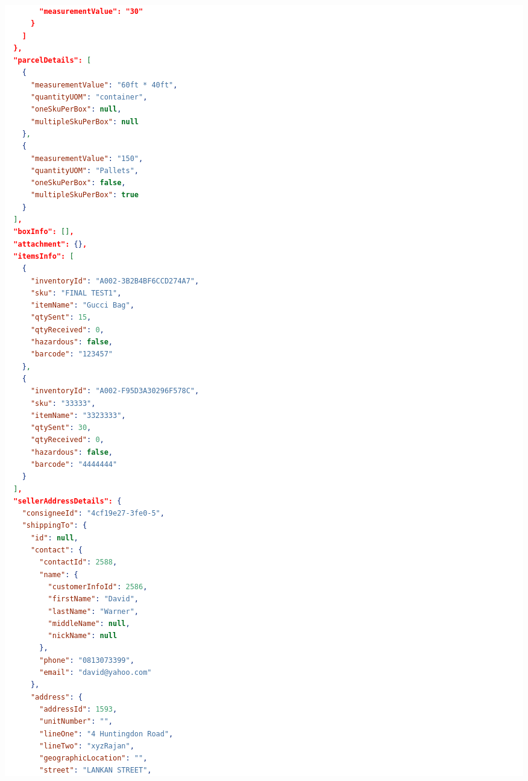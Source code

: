 ```json
        "measurementValue": "30"
      }
    ]
  },
  "parcelDetails": [
    {
      "measurementValue": "60ft * 40ft",
      "quantityUOM": "container",
      "oneSkuPerBox": null,
      "multipleSkuPerBox": null
    },
    {
      "measurementValue": "150",
      "quantityUOM": "Pallets",
      "oneSkuPerBox": false,
      "multipleSkuPerBox": true
    }
  ],
  "boxInfo": [],
  "attachment": {},
  "itemsInfo": [
    {
      "inventoryId": "A002-3B2B4BF6CCD274A7",
      "sku": "FINAL TEST1",
      "itemName": "Gucci Bag",
      "qtySent": 15,
      "qtyReceived": 0,
      "hazardous": false,
      "barcode": "123457"
    },
    {
      "inventoryId": "A002-F95D3A30296F578C",
      "sku": "33333",
      "itemName": "3323333",
      "qtySent": 30,
      "qtyReceived": 0,
      "hazardous": false,
      "barcode": "4444444"
    }
  ],
  "sellerAddressDetails": {
    "consigneeId": "4cf19e27-3fe0-5",
    "shippingTo": {
      "id": null,
      "contact": {
        "contactId": 2588,
        "name": {
          "customerInfoId": 2586,
          "firstName": "David",
          "lastName": "Warner",
          "middleName": null,
          "nickName": null
        },
        "phone": "0813073399",
        "email": "david@yahoo.com"
      },
      "address": {
        "addressId": 1593,
        "unitNumber": "",
        "lineOne": "4 Huntingdon Road",
        "lineTwo": "xyzRajan",
        "geographicLocation": "",
        "street": "LANKAN STREET",
```